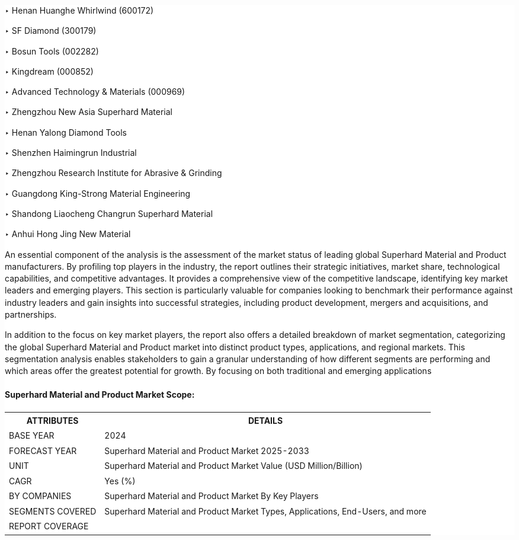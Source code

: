 ‣ Henan Huanghe Whirlwind (600172)

‣ SF Diamond (300179)

‣ Bosun Tools (002282)

‣ Kingdream (000852)

‣ Advanced Technology & Materials (000969)

‣ Zhengzhou New Asia Superhard Material

‣ Henan Yalong Diamond Tools

‣ Shenzhen Haimingrun Industrial

‣ Zhengzhou Research Institute for Abrasive & Grinding

‣ Guangdong King-Strong Material Engineering

‣ Shandong Liaocheng Changrun Superhard Material

‣ Anhui Hong Jing New Material

An essential component of the analysis is the assessment of the market status of leading global Superhard Material and Product manufacturers. By profiling top players in the industry, the report outlines their strategic initiatives, market share, technological capabilities, and competitive advantages. It provides a comprehensive view of the competitive landscape, identifying key market leaders and emerging players. This section is particularly valuable for companies looking to benchmark their performance against industry leaders and gain insights into successful strategies, including product development, mergers and acquisitions, and partnerships.

In addition to the focus on key market players, the report also offers a detailed breakdown of market segmentation, categorizing the global Superhard Material and Product market into distinct product types, applications, and regional markets. This segmentation analysis enables stakeholders to gain a granular understanding of how different segments are performing and which areas offer the greatest potential for growth. By focusing on both traditional and emerging applications

<h4>Superhard Material and Product Market Scope:</h4>
<table>
<tr>
<th>ATTRIBUTES</th>
<th>DETAILS</th>
</tr>
<tr>
<td>BASE YEAR</td>
<td>2024</td>
</tr>
<tr>
<td>FORECAST YEAR</td>
<td>Superhard Material and Product Market 2025-2033</td>
</tr>
<tr>
<td>UNIT</td>
<td>Superhard Material and Product Market Value (USD Million/Billion)</td>
<tr>
<td>CAGR</td>
<td>Yes (%)</td>
</tr>
</tr>
<tr>
<td>BY COMPANIES</td>
<td>Superhard Material and Product Market By Key Players</td>
</tr>
<tr>
<td>SEGMENTS COVERED</td>
<td>Superhard Material and Product Market Types, Applications, End-Users, and more</td>
</tr>
<tr>
<td>REPORT COVERAGE</td>